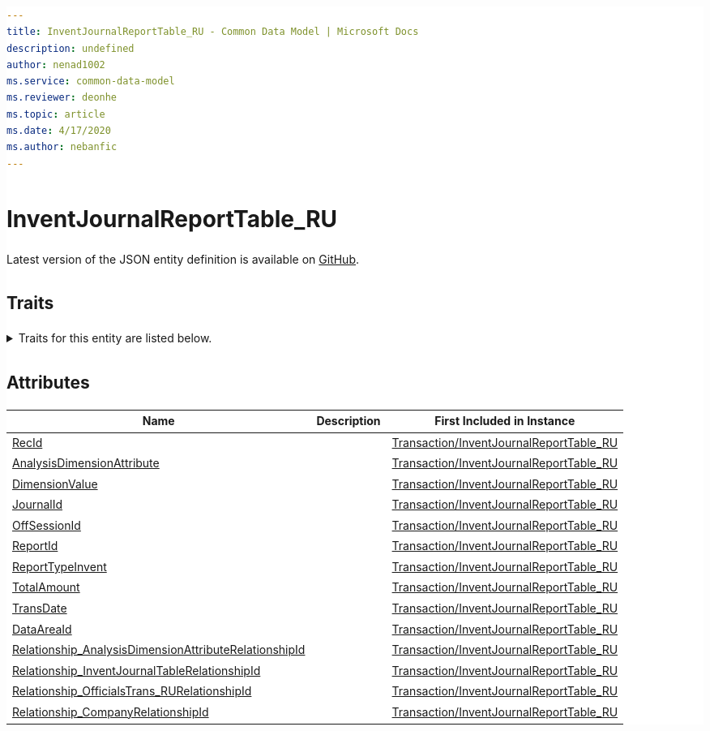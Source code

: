 ```yaml
---
title: InventJournalReportTable_RU - Common Data Model | Microsoft Docs
description: undefined
author: nenad1002
ms.service: common-data-model
ms.reviewer: deonhe
ms.topic: article
ms.date: 4/17/2020
ms.author: nebanfic
---
```


# InventJournalReportTable_RU

  
 Latest version of the JSON entity definition is available on <a href="https://github.com/Microsoft/CDM/tree/master/schemaDocuments/core/erp/Tables/SupplyChain/Inventory/Transaction/InventJournalReportTable_RU.cdm.json" target="_blank">GitHub</a>.  

## Traits

<details><summary>Traits for this entity are listed below.  
</summary></details>

## Attributes

|Name|Description|First Included in Instance|
|---|---|---|
|[RecId](#RecId)||<a href="InventJournalReportTable_RU.md" target="_blank">Transaction/InventJournalReportTable_RU</a>|
|[AnalysisDimensionAttribute](#AnalysisDimensionAttribute)||<a href="InventJournalReportTable_RU.md" target="_blank">Transaction/InventJournalReportTable_RU</a>|
|[DimensionValue](#DimensionValue)||<a href="InventJournalReportTable_RU.md" target="_blank">Transaction/InventJournalReportTable_RU</a>|
|[JournalId](#JournalId)||<a href="InventJournalReportTable_RU.md" target="_blank">Transaction/InventJournalReportTable_RU</a>|
|[OffSessionId](#OffSessionId)||<a href="InventJournalReportTable_RU.md" target="_blank">Transaction/InventJournalReportTable_RU</a>|
|[ReportId](#ReportId)||<a href="InventJournalReportTable_RU.md" target="_blank">Transaction/InventJournalReportTable_RU</a>|
|[ReportTypeInvent](#ReportTypeInvent)||<a href="InventJournalReportTable_RU.md" target="_blank">Transaction/InventJournalReportTable_RU</a>|
|[TotalAmount](#TotalAmount)||<a href="InventJournalReportTable_RU.md" target="_blank">Transaction/InventJournalReportTable_RU</a>|
|[TransDate](#TransDate)||<a href="InventJournalReportTable_RU.md" target="_blank">Transaction/InventJournalReportTable_RU</a>|
|[DataAreaId](#DataAreaId)||<a href="InventJournalReportTable_RU.md" target="_blank">Transaction/InventJournalReportTable_RU</a>|
|[Relationship_AnalysisDimensionAttributeRelationshipId](#Relationship_AnalysisDimensionAttributeRelationshipId)||<a href="InventJournalReportTable_RU.md" target="_blank">Transaction/InventJournalReportTable_RU</a>|
|[Relationship_InventJournalTableRelationshipId](#Relationship_InventJournalTableRelationshipId)||<a href="InventJournalReportTable_RU.md" target="_blank">Transaction/InventJournalReportTable_RU</a>|
|[Relationship_OfficialsTrans_RURelationshipId](#Relationship_OfficialsTrans_RURelationshipId)||<a href="InventJournalReportTable_RU.md" target="_blank">Transaction/InventJournalReportTable_RU</a>|
|[Relationship_CompanyRelationshipId](#Relationship_CompanyRelationshipId)||<a href="InventJournalReportTable_RU.md" target="_blank">Transaction/InventJournalReportTable_RU</a>|
